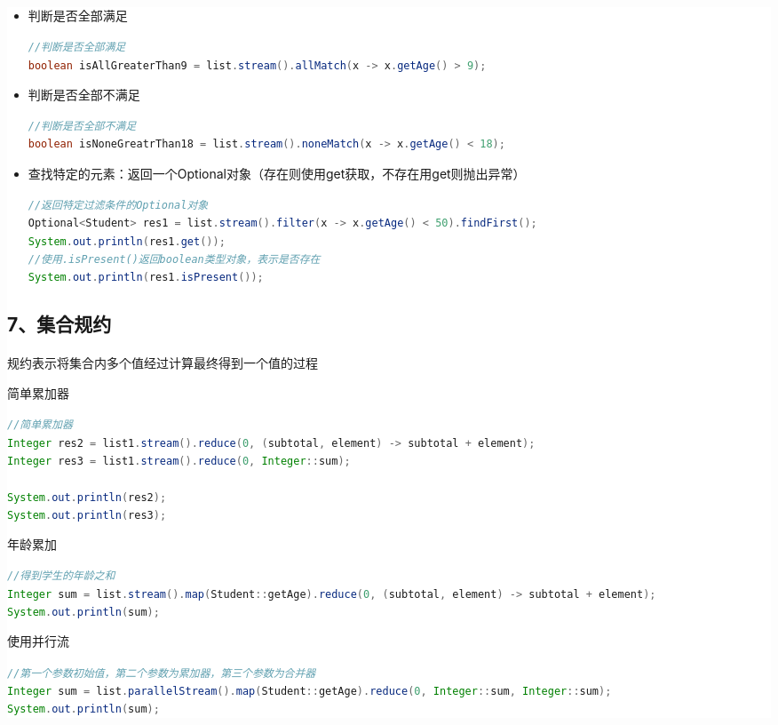 - 判断是否全部满足

  ```java
  //判断是否全部满足
  boolean isAllGreaterThan9 = list.stream().allMatch(x -> x.getAge() > 9);
  ```

- 判断是否全部不满足

  ```java
  //判断是否全部不满足
  boolean isNoneGreatrThan18 = list.stream().noneMatch(x -> x.getAge() < 18);
  ```

- 查找特定的元素：返回一个Optional对象（存在则使用get获取，不存在用get则抛出异常）

  ```java
  //返回特定过滤条件的Optional对象
  Optional<Student> res1 = list.stream().filter(x -> x.getAge() < 50).findFirst();
  System.out.println(res1.get());
  //使用.isPresent()返回boolean类型对象，表示是否存在
  System.out.println(res1.isPresent());
  ```

## 7、集合规约

规约表示将集合内多个值经过计算最终得到一个值的过程

简单累加器

```java
//简单累加器
Integer res2 = list1.stream().reduce(0, (subtotal, element) -> subtotal + element);
Integer res3 = list1.stream().reduce(0, Integer::sum);

System.out.println(res2);
System.out.println(res3);
```

年龄累加

```java
//得到学生的年龄之和
Integer sum = list.stream().map(Student::getAge).reduce(0, (subtotal, element) -> subtotal + element);
System.out.println(sum);
```

使用并行流

```java
//第一个参数初始值，第二个参数为累加器，第三个参数为合并器
Integer sum = list.parallelStream().map(Student::getAge).reduce(0, Integer::sum, Integer::sum);
System.out.println(sum);
```







